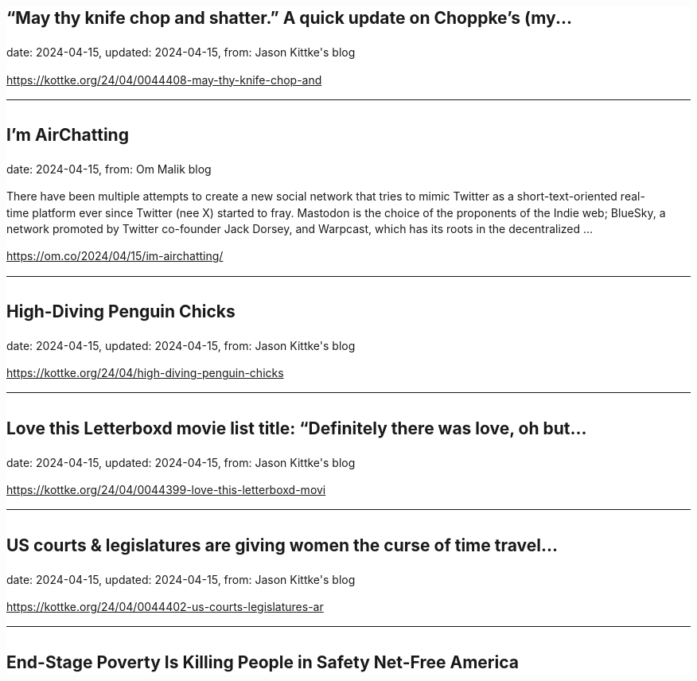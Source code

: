 ##  &#8220;May thy knife chop and shatter.&#8221; A quick update on Choppke&#8217;s (my... 

date: 2024-04-15, updated: 2024-04-15, from: Jason Kittke's blog

 

<https://kottke.org/24/04/0044408-may-thy-knife-chop-and>

---

## I’m AirChatting

date: 2024-04-15, from: Om Malik blog

There&#160;have been multiple attempts to create a new social network that tries to mimic Twitter as a short-text-oriented real-time&#160;platform ever since Twitter (nee X) started to fray.&#160;Mastodon is the choice of the proponents of the Indie web; BlueSky, a network promoted by Twitter co-founder Jack Dorsey, and Warpcast, which has its roots in the decentralized &#8230; 

<https://om.co/2024/04/15/im-airchatting/>

---

##  High-Diving Penguin Chicks 

date: 2024-04-15, updated: 2024-04-15, from: Jason Kittke's blog

 

<https://kottke.org/24/04/high-diving-penguin-chicks>

---

##  Love this Letterboxd movie list title: &#8220;Definitely there was love, oh but... 

date: 2024-04-15, updated: 2024-04-15, from: Jason Kittke's blog

 

<https://kottke.org/24/04/0044399-love-this-letterboxd-movi>

---

##  US courts & legislatures are giving women the curse of time travel... 

date: 2024-04-15, updated: 2024-04-15, from: Jason Kittke's blog

 

<https://kottke.org/24/04/0044402-us-courts-legislatures-ar>

---

##  End-Stage Poverty Is Killing People in Safety Net-Free America 
